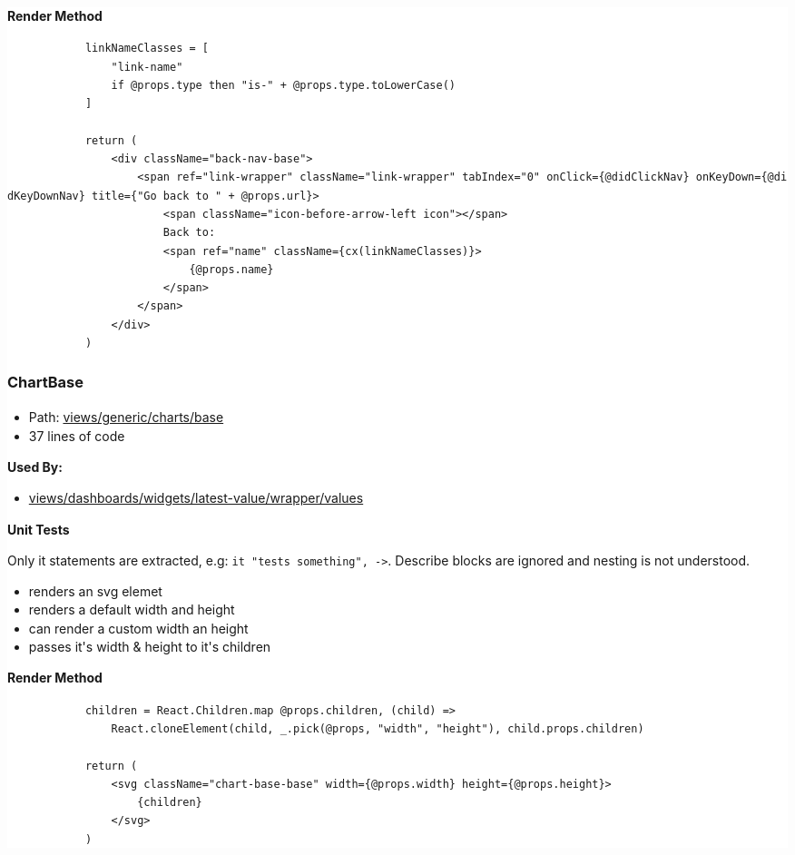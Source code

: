 **Render Method**

````
            linkNameClasses = [
                "link-name"
                if @props.type then "is-" + @props.type.toLowerCase()
            ]

            return (
                <div className="back-nav-base">
                    <span ref="link-wrapper" className="link-wrapper" tabIndex="0" onClick={@didClickNav} onKeyDown={@didKeyDownNav} title={"Go back to " + @props.url}>
                        <span className="icon-before-arrow-left icon"></span>
                        Back to:
                        <span ref="name" className={cx(linkNameClasses)}>
                            {@props.name}
                        </span>
                    </span>
                </div>
            )
````


### ChartBase

* Path: [views/generic/charts/base](https://github.com/serverdensity/honshuu-ui/blob/master/app/coffeescript/views/generic/charts/base.csx.coffee)
* 37 lines of code

**Used By:**
* [views/dashboards/widgets/latest-value/wrapper/values](https://github.com/serverdensity/honshuu-ui/blob/master/app/coffeescript/views/dashboards/widgets/latest-value/wrapper/values.csx.coffee)

**Unit Tests**

Only it statements are extracted, e.g: `it "tests something", ->`. Describe blocks are ignored and nesting is not understood.

* renders an svg elemet
* renders a default width and height
* can render a custom width an height
* passes it's width & height to it's children

**Render Method**

````
            children = React.Children.map @props.children, (child) =>
                React.cloneElement(child, _.pick(@props, "width", "height"), child.props.children)

            return (
                <svg className="chart-base-base" width={@props.width} height={@props.height}>
                    {children}
                </svg>
            )
````

